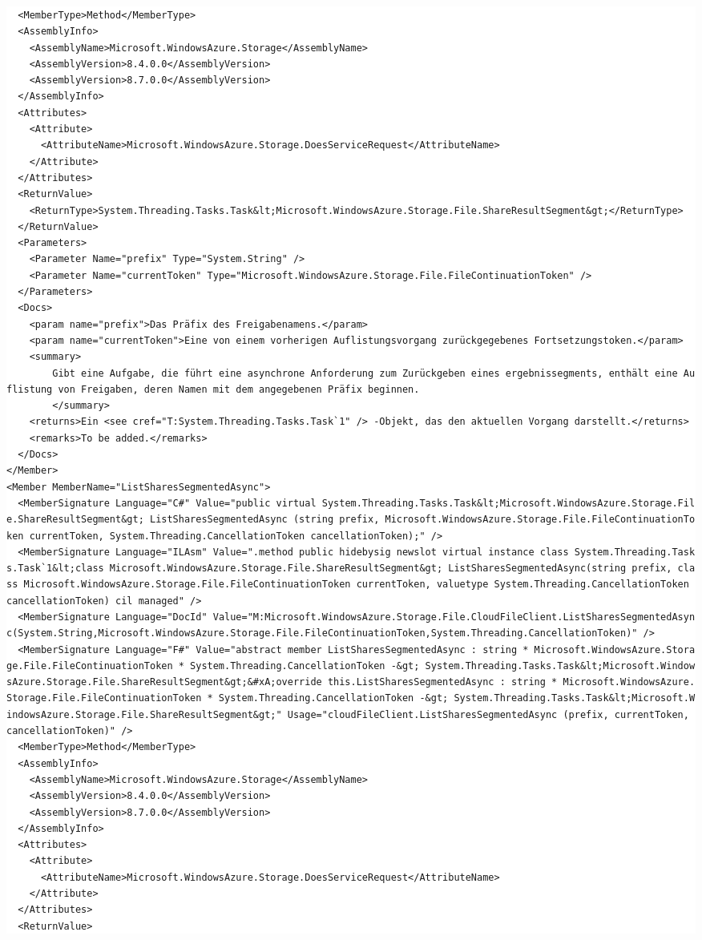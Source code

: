       <MemberType>Method</MemberType>
      <AssemblyInfo>
        <AssemblyName>Microsoft.WindowsAzure.Storage</AssemblyName>
        <AssemblyVersion>8.4.0.0</AssemblyVersion>
        <AssemblyVersion>8.7.0.0</AssemblyVersion>
      </AssemblyInfo>
      <Attributes>
        <Attribute>
          <AttributeName>Microsoft.WindowsAzure.Storage.DoesServiceRequest</AttributeName>
        </Attribute>
      </Attributes>
      <ReturnValue>
        <ReturnType>System.Threading.Tasks.Task&lt;Microsoft.WindowsAzure.Storage.File.ShareResultSegment&gt;</ReturnType>
      </ReturnValue>
      <Parameters>
        <Parameter Name="prefix" Type="System.String" />
        <Parameter Name="currentToken" Type="Microsoft.WindowsAzure.Storage.File.FileContinuationToken" />
      </Parameters>
      <Docs>
        <param name="prefix">Das Präfix des Freigabenamens.</param>
        <param name="currentToken">Eine von einem vorherigen Auflistungsvorgang zurückgegebenes Fortsetzungstoken.</param>
        <summary>
            Gibt eine Aufgabe, die führt eine asynchrone Anforderung zum Zurückgeben eines ergebnissegments, enthält eine Auflistung von Freigaben, deren Namen mit dem angegebenen Präfix beginnen.
            </summary>
        <returns>Ein <see cref="T:System.Threading.Tasks.Task`1" /> -Objekt, das den aktuellen Vorgang darstellt.</returns>
        <remarks>To be added.</remarks>
      </Docs>
    </Member>
    <Member MemberName="ListSharesSegmentedAsync">
      <MemberSignature Language="C#" Value="public virtual System.Threading.Tasks.Task&lt;Microsoft.WindowsAzure.Storage.File.ShareResultSegment&gt; ListSharesSegmentedAsync (string prefix, Microsoft.WindowsAzure.Storage.File.FileContinuationToken currentToken, System.Threading.CancellationToken cancellationToken);" />
      <MemberSignature Language="ILAsm" Value=".method public hidebysig newslot virtual instance class System.Threading.Tasks.Task`1&lt;class Microsoft.WindowsAzure.Storage.File.ShareResultSegment&gt; ListSharesSegmentedAsync(string prefix, class Microsoft.WindowsAzure.Storage.File.FileContinuationToken currentToken, valuetype System.Threading.CancellationToken cancellationToken) cil managed" />
      <MemberSignature Language="DocId" Value="M:Microsoft.WindowsAzure.Storage.File.CloudFileClient.ListSharesSegmentedAsync(System.String,Microsoft.WindowsAzure.Storage.File.FileContinuationToken,System.Threading.CancellationToken)" />
      <MemberSignature Language="F#" Value="abstract member ListSharesSegmentedAsync : string * Microsoft.WindowsAzure.Storage.File.FileContinuationToken * System.Threading.CancellationToken -&gt; System.Threading.Tasks.Task&lt;Microsoft.WindowsAzure.Storage.File.ShareResultSegment&gt;&#xA;override this.ListSharesSegmentedAsync : string * Microsoft.WindowsAzure.Storage.File.FileContinuationToken * System.Threading.CancellationToken -&gt; System.Threading.Tasks.Task&lt;Microsoft.WindowsAzure.Storage.File.ShareResultSegment&gt;" Usage="cloudFileClient.ListSharesSegmentedAsync (prefix, currentToken, cancellationToken)" />
      <MemberType>Method</MemberType>
      <AssemblyInfo>
        <AssemblyName>Microsoft.WindowsAzure.Storage</AssemblyName>
        <AssemblyVersion>8.4.0.0</AssemblyVersion>
        <AssemblyVersion>8.7.0.0</AssemblyVersion>
      </AssemblyInfo>
      <Attributes>
        <Attribute>
          <AttributeName>Microsoft.WindowsAzure.Storage.DoesServiceRequest</AttributeName>
        </Attribute>
      </Attributes>
      <ReturnValue>